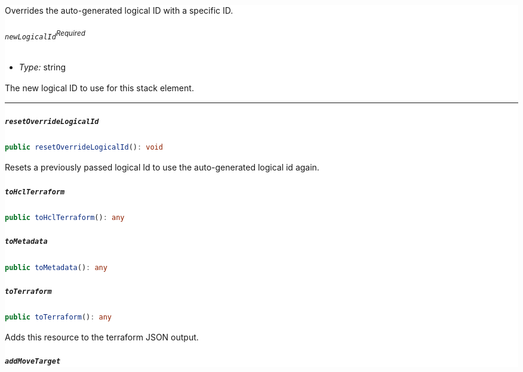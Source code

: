 Overrides the auto-generated logical ID with a specific ID.

###### `newLogicalId`<sup>Required</sup> <a name="newLogicalId" id="@cdktf/provider-azurerm.mssqlDatabaseVulnerabilityAssessmentRuleBaseline.MssqlDatabaseVulnerabilityAssessmentRuleBaseline.overrideLogicalId.parameter.newLogicalId"></a>

- *Type:* string

The new logical ID to use for this stack element.

---

##### `resetOverrideLogicalId` <a name="resetOverrideLogicalId" id="@cdktf/provider-azurerm.mssqlDatabaseVulnerabilityAssessmentRuleBaseline.MssqlDatabaseVulnerabilityAssessmentRuleBaseline.resetOverrideLogicalId"></a>

```typescript
public resetOverrideLogicalId(): void
```

Resets a previously passed logical Id to use the auto-generated logical id again.

##### `toHclTerraform` <a name="toHclTerraform" id="@cdktf/provider-azurerm.mssqlDatabaseVulnerabilityAssessmentRuleBaseline.MssqlDatabaseVulnerabilityAssessmentRuleBaseline.toHclTerraform"></a>

```typescript
public toHclTerraform(): any
```

##### `toMetadata` <a name="toMetadata" id="@cdktf/provider-azurerm.mssqlDatabaseVulnerabilityAssessmentRuleBaseline.MssqlDatabaseVulnerabilityAssessmentRuleBaseline.toMetadata"></a>

```typescript
public toMetadata(): any
```

##### `toTerraform` <a name="toTerraform" id="@cdktf/provider-azurerm.mssqlDatabaseVulnerabilityAssessmentRuleBaseline.MssqlDatabaseVulnerabilityAssessmentRuleBaseline.toTerraform"></a>

```typescript
public toTerraform(): any
```

Adds this resource to the terraform JSON output.

##### `addMoveTarget` <a name="addMoveTarget" id="@cdktf/provider-azurerm.mssqlDatabaseVulnerabilityAssessmentRuleBaseline.MssqlDatabaseVulnerabilityAssessmentRuleBaseline.addMoveTarget"></a>
